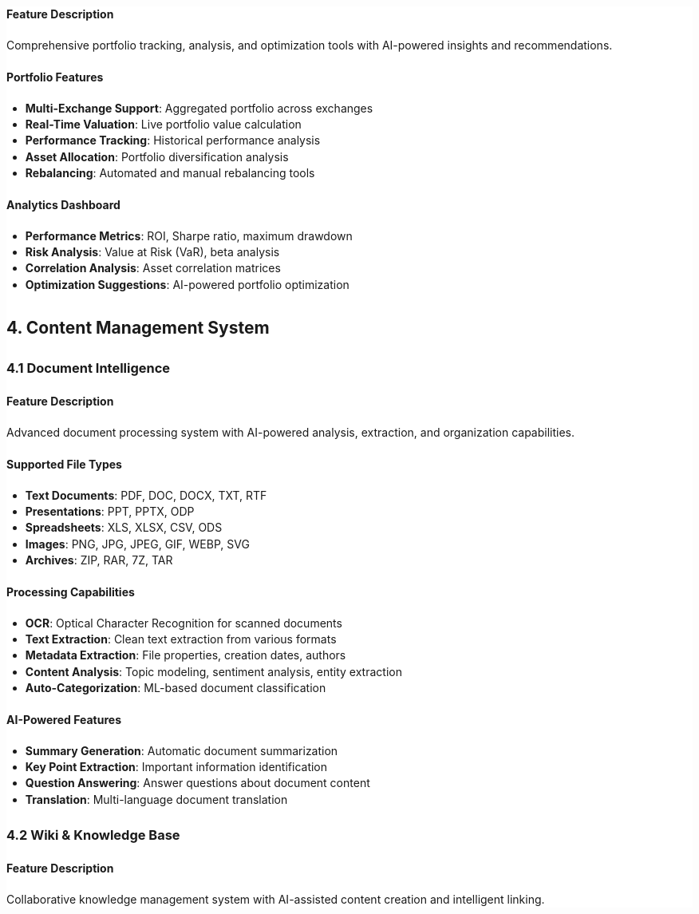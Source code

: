 #### Feature Description
Comprehensive portfolio tracking, analysis, and optimization tools with AI-powered insights and recommendations.

#### Portfolio Features
- **Multi-Exchange Support**: Aggregated portfolio across exchanges
- **Real-Time Valuation**: Live portfolio value calculation
- **Performance Tracking**: Historical performance analysis
- **Asset Allocation**: Portfolio diversification analysis
- **Rebalancing**: Automated and manual rebalancing tools

#### Analytics Dashboard
- **Performance Metrics**: ROI, Sharpe ratio, maximum drawdown
- **Risk Analysis**: Value at Risk (VaR), beta analysis
- **Correlation Analysis**: Asset correlation matrices
- **Optimization Suggestions**: AI-powered portfolio optimization

## 4. Content Management System

### 4.1 Document Intelligence

#### Feature Description
Advanced document processing system with AI-powered analysis, extraction, and organization capabilities.

#### Supported File Types
- **Text Documents**: PDF, DOC, DOCX, TXT, RTF
- **Presentations**: PPT, PPTX, ODP
- **Spreadsheets**: XLS, XLSX, CSV, ODS
- **Images**: PNG, JPG, JPEG, GIF, WEBP, SVG
- **Archives**: ZIP, RAR, 7Z, TAR

#### Processing Capabilities
- **OCR**: Optical Character Recognition for scanned documents
- **Text Extraction**: Clean text extraction from various formats
- **Metadata Extraction**: File properties, creation dates, authors
- **Content Analysis**: Topic modeling, sentiment analysis, entity extraction
- **Auto-Categorization**: ML-based document classification

#### AI-Powered Features
- **Summary Generation**: Automatic document summarization
- **Key Point Extraction**: Important information identification
- **Question Answering**: Answer questions about document content
- **Translation**: Multi-language document translation

### 4.2 Wiki & Knowledge Base

#### Feature Description
Collaborative knowledge management system with AI-assisted content creation and intelligent linking.
